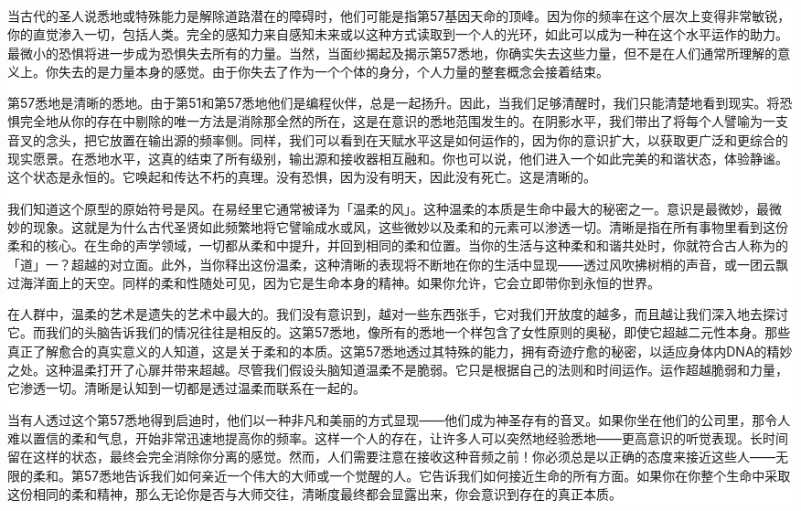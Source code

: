 当古代的圣人说悉地或特殊能力是解除道路潜在的障碍时，他们可能是指第57基因天命的顶峰。因为你的频率在这个层次上变得非常敏锐，你的直觉渗入一切，包括人类。完全的感知力来自感知未来或以这种方式读取到一个人的光环，如此可以成为一种在这个水平运作的助力。最微小的恐惧将进一步成为恐惧失去所有的力量。当然，当面纱揭起及揭示第57悉地，你确实失去这些力量，但不是在人们通常所理解的意义上。你失去的是力量本身的感觉。由于你失去了作为一个个体的身分，个人力量的整套概念会接着结束。

第57悉地是清晰的悉地。由于第51和第57悉地他们是编程伙伴，总是一起扬升。因此，当我们足够清醒时，我们只能清楚地看到现实。将恐惧完全地从你的存在中剔除的唯一方法是消除那全然的所在，这是在意识的悉地范围发生的。在阴影水平，我们带出了将每个人譬喻为一支音叉的念头，把它放置在输出源的频率侧。同样，我们可以看到在天赋水平这是如何运作的，因为你的意识扩大，以获取更广泛和更综合的现实愿景。在悉地水平，这真的结束了所有级别，输出源和接收器相互融和。你也可以说，他们进入一个如此完美的和谐状态，体验静谧。这个状态是永恒的。它唤起和传达不朽的真理。没有恐惧，因为没有明天，因此没有死亡。这是清晰的。

我们知道这个原型的原始符号是风。在易经里它通常被译为「温柔的风」。这种温柔的本质是生命中最大的秘密之一。意识是最微妙，最微妙的现象。这就是为什么古代圣贤如此频繁地将它譬喻成水或风，这些微妙以及柔和的元素可以渗透一切。清晰是指在所有事物里看到这份柔和的核心。在生命的声学领域，一切都从柔和中提升，并回到相同的柔和位置。当你的生活与这种柔和和谐共处时，你就符合古人称为的「道」一？超越的对立面。此外，当你释出这份温柔，这种清晰的表现将不断地在你的生活中显现——透过风吹拂树梢的声音，或一团云飘过海洋面上的天空。同样的柔和性随处可见，因为它是生命本身的精神。如果你允许，它会立即带你到永恒的世界。

在人群中，温柔的艺术是遗失的艺术中最大的。我们没有意识到，越对一些东西张手，它对我们开放度的越多，而且越让我们深入地去探讨它。而我们的头脑告诉我们的情况往往是相反的。这第57悉地，像所有的悉地一个样包含了女性原则的奥秘，即使它超越二元性本身。那些真正了解愈合的真实意义的人知道，这是关于柔和的本质。这第57悉地透过其特殊的能力，拥有奇迹疗愈的秘密，以适应身体内DNA的精妙之处。这种温柔打开了心扉并带来超越。尽管我们假设头脑知道温柔不是脆弱。它只是根据自己的法则和时间运作。运作超越脆弱和力量，它渗透一切。清晰是认知到一切都是透过温柔而联系在一起的。

当有人透过这个第57悉地得到启迪时，他们以一种非凡和美丽的方式显现——他们成为神圣存有的音叉。如果你坐在他们的公司里，那令人难以置信的柔和气息，开始非常迅速地提高你的频率。这样一个人的存在，让许多人可以突然地经验悉地——更高意识的听觉表现。长时间留在这样的状态，最终会完全消除你分离的感觉。然而，人们需要注意在接收这种音频之前！你必须总是以正确的态度来接近这些人——无限的柔和。第57悉地告诉我们如何亲近一个伟大的大师或一个觉醒的人。它告诉我们如何接近生命的所有方面。如果你在你整个生命中采取这份相同的柔和精神，那么无论你是否与大师交往，清晰度最终都会显露出来，你会意识到存在的真正本质。
